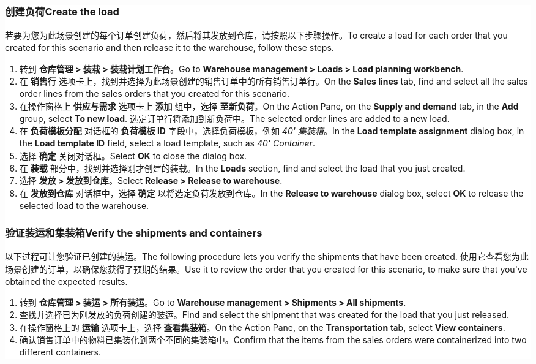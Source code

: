 ### <a name="create-the-load"></a><span data-ttu-id="c4ce0-391">创建负荷</span><span class="sxs-lookup"><span data-stu-id="c4ce0-391">Create the load</span></span>

<span data-ttu-id="c4ce0-392">若要为您为此场景创建的每个订单创建负荷，然后将其发放到仓库，请按照以下步骤操作。</span><span class="sxs-lookup"><span data-stu-id="c4ce0-392">To create a load for each order that you created for this scenario and then release it to the warehouse, follow these steps.</span></span>

1. <span data-ttu-id="c4ce0-393">转到 **仓库管理 \> 装载 \> 装载计划工作台**。</span><span class="sxs-lookup"><span data-stu-id="c4ce0-393">Go to **Warehouse management \> Loads \> Load planning workbench**.</span></span>
1. <span data-ttu-id="c4ce0-394">在 **销售行** 选项卡上，找到并选择为此场景创建的销售订单中的所有销售订单行。</span><span class="sxs-lookup"><span data-stu-id="c4ce0-394">On the **Sales lines** tab, find and select all the sales order lines from the sales orders that you created for this scenario.</span></span>
1. <span data-ttu-id="c4ce0-395">在操作窗格上 **供应与需求** 选项卡上 **添加** 组中，选择 **至新负荷**。</span><span class="sxs-lookup"><span data-stu-id="c4ce0-395">On the Action Pane, on the **Supply and demand** tab, in the **Add** group, select **To new load**.</span></span> <span data-ttu-id="c4ce0-396">选定订单行将添加到新负荷中。</span><span class="sxs-lookup"><span data-stu-id="c4ce0-396">The selected order lines are added to a new load.</span></span>
1. <span data-ttu-id="c4ce0-397">在 **负荷模板分配** 对话框的 **负荷模板 ID** 字段中，选择负荷模板，例如 *40' 集装箱*。</span><span class="sxs-lookup"><span data-stu-id="c4ce0-397">In the **Load template assignment** dialog box, in the **Load template ID** field, select a load template, such as *40' Container*.</span></span>
1. <span data-ttu-id="c4ce0-398">选择 **确定** 关闭对话框。</span><span class="sxs-lookup"><span data-stu-id="c4ce0-398">Select **OK** to close the dialog box.</span></span>
1. <span data-ttu-id="c4ce0-399">在 **装载** 部分中，找到并选择刚才创建的装载。</span><span class="sxs-lookup"><span data-stu-id="c4ce0-399">In the **Loads** section, find and select the load that you just created.</span></span>
1. <span data-ttu-id="c4ce0-400">选择 **发放 \> 发放到仓库**。</span><span class="sxs-lookup"><span data-stu-id="c4ce0-400">Select **Release \> Release to warehouse**.</span></span>
1. <span data-ttu-id="c4ce0-401">在 **发放到仓库** 对话框中，选择 **确定** 以将选定负荷发放到仓库。</span><span class="sxs-lookup"><span data-stu-id="c4ce0-401">In the **Release to warehouse** dialog box, select **OK** to release the selected load to the warehouse.</span></span>

### <a name="verify-the-shipments-and-containers"></a><span data-ttu-id="c4ce0-402">验证装运和集装箱</span><span class="sxs-lookup"><span data-stu-id="c4ce0-402">Verify the shipments and containers</span></span>

<span data-ttu-id="c4ce0-403">以下过程可让您验证已创建的装运。</span><span class="sxs-lookup"><span data-stu-id="c4ce0-403">The following procedure lets you verify the shipments that have been created.</span></span> <span data-ttu-id="c4ce0-404">使用它查看您为此场景创建的订单，以确保您获得了预期的结果。</span><span class="sxs-lookup"><span data-stu-id="c4ce0-404">Use it to review the order that you created for this scenario, to make sure that you've obtained the expected results.</span></span>

1. <span data-ttu-id="c4ce0-405">转到 **仓库管理 \> 装运 \> 所有装运**。</span><span class="sxs-lookup"><span data-stu-id="c4ce0-405">Go to **Warehouse management \> Shipments \> All shipments**.</span></span>
1. <span data-ttu-id="c4ce0-406">查找并选择已为刚发放的负荷创建的装运。</span><span class="sxs-lookup"><span data-stu-id="c4ce0-406">Find and select the shipment that was created for the load that you just released.</span></span>
1. <span data-ttu-id="c4ce0-407">在操作窗格上的 **运输** 选项卡上，选择 **查看集装箱**。</span><span class="sxs-lookup"><span data-stu-id="c4ce0-407">On the Action Pane, on the **Transportation** tab, select **View containers**.</span></span>
1. <span data-ttu-id="c4ce0-408">确认销售订单中的物料已集装化到两个不同的集装箱中。</span><span class="sxs-lookup"><span data-stu-id="c4ce0-408">Confirm that the items from the sales orders were containerized into two different containers.</span></span>
